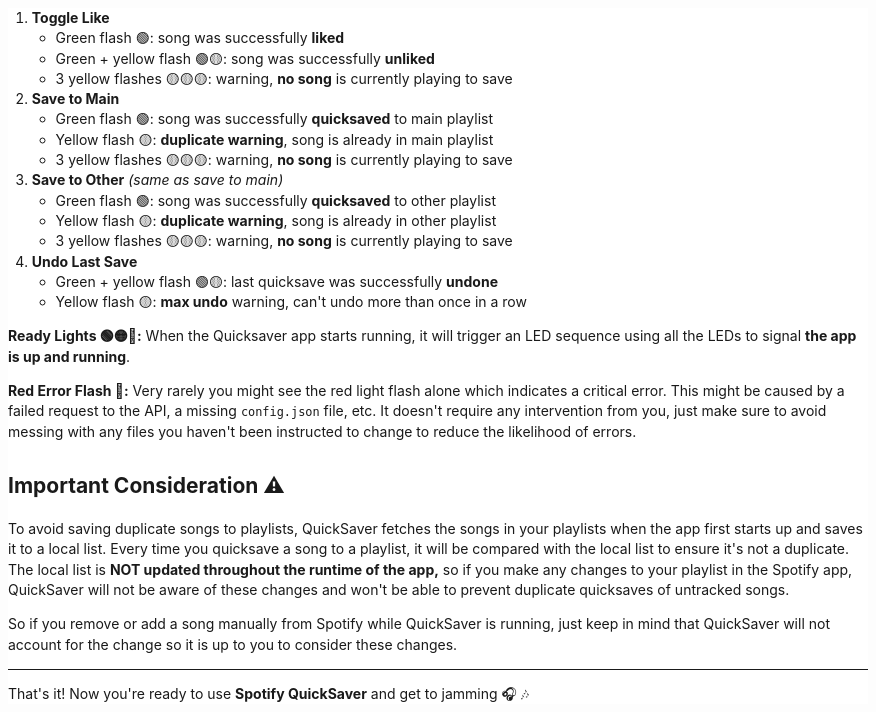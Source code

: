 1. **Toggle Like**
   - Green flash :green_circle:: song was successfully **liked**
   - Green + yellow flash :green_circle::yellow_circle:: song was successfully **unliked**
   - 3 yellow flashes :yellow_circle::yellow_circle::yellow_circle:: warning, **no song** is currently playing to save
2. **Save to Main**
   - Green flash :green_circle:: song was successfully **quicksaved** to main playlist
   - Yellow flash :yellow_circle:: **duplicate warning**, song is already in main playlist
   - 3 yellow flashes :yellow_circle::yellow_circle::yellow_circle:: warning, **no song** is currently playing to save
3. **Save to Other** *(same as save to main)*
   - Green flash :green_circle:: song was successfully **quicksaved** to other playlist
   - Yellow flash :yellow_circle:: **duplicate warning**, song is already in other playlist
   - 3 yellow flashes :yellow_circle::yellow_circle::yellow_circle:: warning, **no song** is currently playing to save
4. **Undo Last Save**
   - Green + yellow flash :green_circle::yellow_circle:: last quicksave was successfully **undone**
   - Yellow flash :yellow_circle:: **max undo** warning, can't undo more than once in a row

**Ready Lights :green_circle::yellow_circle::red_circle::** When the Quicksaver app starts running, it will trigger an LED sequence using all the LEDs to signal **the app is up and running**.

**Red Error Flash :red_circle::** Very rarely you might see the red light flash alone which indicates a critical error. This might be caused by a failed request to the API, a missing `config.json` file, etc. It doesn't require any intervention from you, just make sure to avoid messing with any files you haven't been instructed to change to reduce the likelihood of errors.

## Important Consideration :warning:
To avoid saving duplicate songs to playlists, QuickSaver fetches the songs in your playlists when the app first starts up and saves it to a local list. Every time you quicksave a song to a playlist, it will be compared with the local list to ensure it's not a duplicate. The local list is **NOT updated throughout the runtime of the app,** so if you make any changes to your playlist in the Spotify app, QuickSaver will not be aware of these changes and won't be able to prevent duplicate quicksaves of untracked songs.

So if you remove or add a song manually from Spotify while QuickSaver is running, just keep in mind that QuickSaver will not account for the change so it is up to you to consider these changes.

***
That's it! Now you're ready to use **Spotify QuickSaver** and get to jamming :headphones: :notes:

